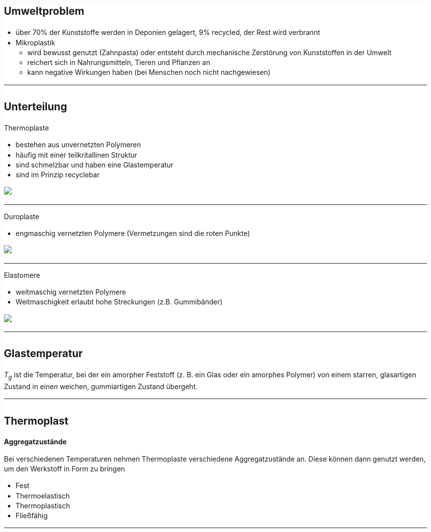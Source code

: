 
## Umweltproblem

- über 70% der Kunststoffe werden in Deponien gelagert, 9% recycled, der Rest wird verbrannt 
- Mikroplastik
    -   wird bewusst genutzt (Zahnpasta) oder entsteht durch mechanische Zerstörung von Kunststoffen in der Umwelt
    - reichert sich in Nahrungsmitteln, Tieren und Pflanzen an
    - kann negative Wirkungen haben (bei Menschen noch nicht nachgewiesen)


---
## Unterteilung

Thermoplaste
- bestehen aus unvernetzten Polymeren
- häufig mit einer teilkritallinen Struktur
- sind schmelzbar und haben eine Glastemperatur
- sind im Prinzip recyclebar

![](https://upload.wikimedia.org/wikipedia/commons/2/27/Polymerstruktur-teilkristallin.svg)

---

Duroplaste
- engmaschig vernetzten Polymere (Vermetzungen sind die roten Punkte)  

![](https://upload.wikimedia.org/wikipedia/commons/0/02/Polymerstruktur-engmaschig_vernetzt.svg)

---

Elastomere
- weitmaschig vernetzten Polymere
- Weitmaschigkeit erlaubt hohe Streckungen (z.B. Gummibänder)

![](https://upload.wikimedia.org/wikipedia/commons/b/b7/Polymerstruktur-weitmaschig_vernetzt.svg)


---

## Glastemperatur

$T_g$ ist die Temperatur, bei der ein amorpher Feststoff (z. B. ein Glas oder ein amorphes Polymer) von einem starren, glasartigen Zustand in einen weichen, gummiartigen Zustand übergeht.

---

## Thermoplast
**Aggregatzustände**

Bei verschiedenen Temperaturen nehmen Thermoplaste verschiedene Aggregatzustände an. Diese können dann genutzt werden, um den Werkstoff in Form zu bringen
- Fest 
- Thermoelastisch
- Thermoplastisch
- Fließfähig

---